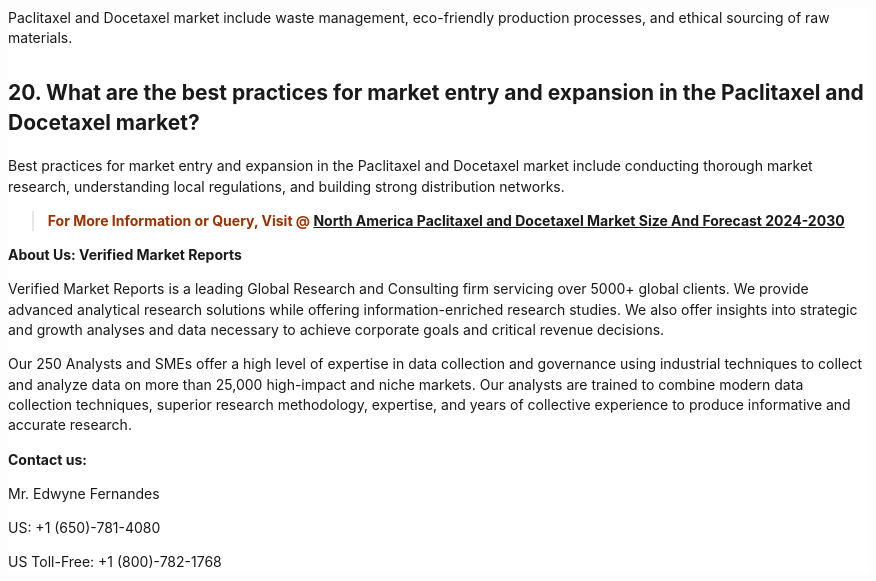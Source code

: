 Paclitaxel and Docetaxel market include waste management, eco-friendly production processes, and ethical sourcing of raw materials.</p><h2>20. What are the best practices for market entry and expansion in the Paclitaxel and Docetaxel market?</div><div></h2><p>Best practices for market entry and expansion in the Paclitaxel and Docetaxel market include conducting thorough market research, understanding local regulations, and building strong distribution networks.</p></body></html></p><blockquote><p><span style="color: #993300;"><strong>For More Information or Query, Visit @ <a href="https://www.verifiedmarketreports.com/product/paclitaxel-and-docetaxel-market/">North America Paclitaxel and Docetaxel Market Size And Forecast 2024-2030</a></strong></span></p></blockquote><p><strong>About Us: Verified Market Reports</strong></p><p>Verified Market Reports is a leading Global Research and Consulting firm servicing over 5000+ global clients. We provide advanced analytical research solutions while offering information-enriched research studies. We also offer insights into strategic and growth analyses and data necessary to achieve corporate goals and critical revenue decisions.</p><p>Our 250 Analysts and SMEs offer a high level of expertise in data collection and governance using industrial techniques to collect and analyze data on more than 25,000 high-impact and niche markets. Our analysts are trained to combine modern data collection techniques, superior research methodology, expertise, and years of collective experience to produce informative and accurate research.</p><p><strong>Contact us:</strong></p><p>Mr. Edwyne Fernandes</p><p>US: +1 (650)-781-4080</p><p>US Toll-Free: +1 (800)-782-1768</p>
